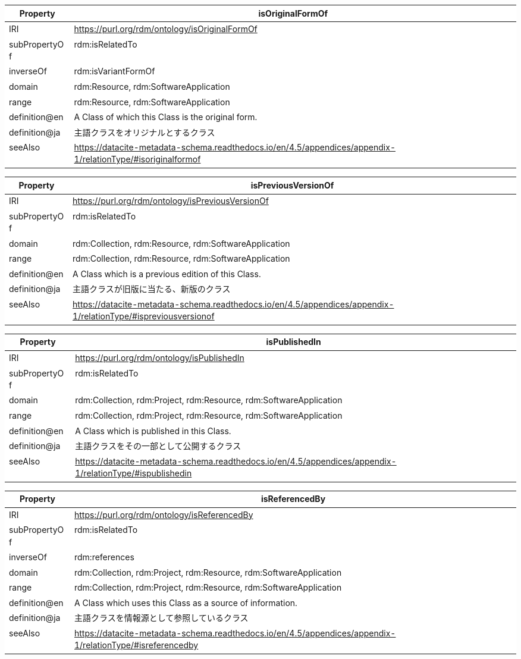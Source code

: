 | Property      | isOriginalFormOf                                                                                            |
|---------------|-------------------------------------------------------------------------------------------------------------|
| IRI           | https://purl.org/rdm/ontology/isOriginalFormOf                                                              |
| subPropertyOf | rdm:isRelatedTo                                                                                             |
| inverseOf     | rdm:isVariantFormOf                                                                                         |
| domain        | rdm:Resource, rdm:SoftwareApplication                                                                       |
| range         | rdm:Resource, rdm:SoftwareApplication                                                                       |
| definition@en | A Class of which this Class is the original form.                                                           |
| definition@ja | 主語クラスをオリジナルとするクラス                                                                                           |
| seeAlso       | https://datacite-metadata-schema.readthedocs.io/en/4.5/appendices/appendix-1/relationType/#isoriginalformof |

| Property      | isPreviousVersionOf                                                                                            |
|---------------|----------------------------------------------------------------------------------------------------------------|
| IRI           | https://purl.org/rdm/ontology/isPreviousVersionOf                                                              |
| subPropertyOf | rdm:isRelatedTo                                                                                                |
| domain        | rdm:Collection, rdm:Resource, rdm:SoftwareApplication                                                          |
| range         | rdm:Collection, rdm:Resource, rdm:SoftwareApplication                                                          |
| definition@en | A Class which is a previous edition of this Class.                                                             |
| definition@ja | 主語クラスが旧版に当たる、新版のクラス                                                                                            |
| seeAlso       | https://datacite-metadata-schema.readthedocs.io/en/4.5/appendices/appendix-1/relationType/#ispreviousversionof |

| Property      | isPublishedIn                                                                                            |
|---------------|----------------------------------------------------------------------------------------------------------|
| IRI           | https://purl.org/rdm/ontology/isPublishedIn                                                              |
| subPropertyOf | rdm:isRelatedTo                                                                                          |
| domain        | rdm:Collection, rdm:Project, rdm:Resource, rdm:SoftwareApplication                                       |
| range         | rdm:Collection, rdm:Project, rdm:Resource, rdm:SoftwareApplication                                       |
| definition@en | A Class which is published in this Class.                                                                |
| definition@ja | 主語クラスをその一部として公開するクラス                                                                                     |
| seeAlso       | https://datacite-metadata-schema.readthedocs.io/en/4.5/appendices/appendix-1/relationType/#ispublishedin |

| Property      | isReferencedBy                                                                                            |
|---------------|-----------------------------------------------------------------------------------------------------------|
| IRI           | https://purl.org/rdm/ontology/isReferencedBy                                                              |
| subPropertyOf | rdm:isRelatedTo                                                                                           |
| inverseOf     | rdm:references                                                                                            |
| domain        | rdm:Collection, rdm:Project, rdm:Resource, rdm:SoftwareApplication                                        |
| range         | rdm:Collection, rdm:Project, rdm:Resource, rdm:SoftwareApplication                                        |
| definition@en | A Class which uses this Class as a source of information.                                                 |
| definition@ja | 主語クラスを情報源として参照しているクラス                                                                                     |
| seeAlso       | https://datacite-metadata-schema.readthedocs.io/en/4.5/appendices/appendix-1/relationType/#isreferencedby |
